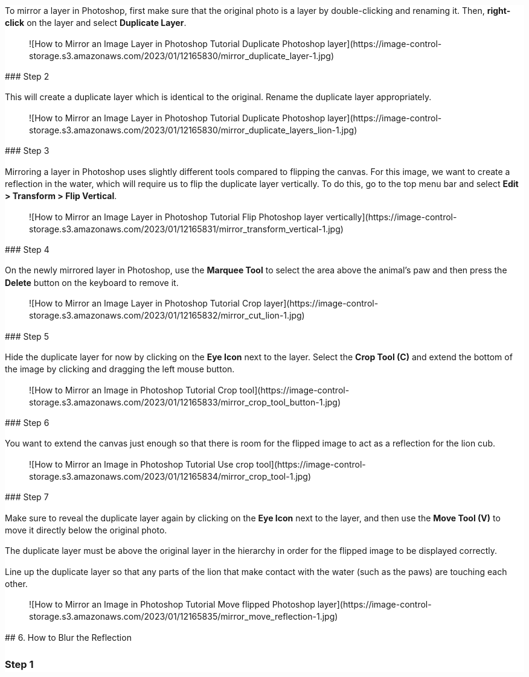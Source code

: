 To mirror a layer in Photoshop, first make sure that the original photo is a layer by double-clicking and renaming it. Then, **right-click** on the layer and select **Duplicate Layer**.

<figure class="wp-block-image">![How to Mirror an Image Layer in Photoshop Tutorial Duplicate Photoshop layer](https://image-control-storage.s3.amazonaws.com/2023/01/12165830/mirror_duplicate_layer-1.jpg)</figure>### Step 2

This will create a duplicate layer which is identical to the original. Rename the duplicate layer appropriately.

<figure class="wp-block-image">![How to Mirror an Image Layer in Photoshop Tutorial Duplicate Photoshop layer](https://image-control-storage.s3.amazonaws.com/2023/01/12165830/mirror_duplicate_layers_lion-1.jpg)</figure>### Step 3

Mirroring a layer in Photoshop uses slightly different tools compared to flipping the canvas. For this image, we want to create a reflection in the water, which will require us to flip the duplicate layer vertically. To do this, go to the top menu bar and select **Edit &gt; Transform &gt; Flip Vertical**.

<figure class="wp-block-image">![How to Mirror an Image Layer in Photoshop Tutorial Flip Photoshop layer vertically](https://image-control-storage.s3.amazonaws.com/2023/01/12165831/mirror_transform_vertical-1.jpg)</figure>### Step 4

On the newly mirrored layer in Photoshop, use the **Marquee Tool** to select the area above the animal’s paw and then press the **Delete** button on the keyboard to remove it.

<figure class="wp-block-image">![How to Mirror an Image Layer in Photoshop Tutorial Crop layer](https://image-control-storage.s3.amazonaws.com/2023/01/12165832/mirror_cut_lion-1.jpg)</figure>### Step 5

Hide the duplicate layer for now by clicking on the **Eye Icon** next to the layer. Select the **Crop Tool (C)** and extend the bottom of the image by clicking and dragging the left mouse button.

<figure class="wp-block-image">![How to Mirror an Image in Photoshop Tutorial Crop tool](https://image-control-storage.s3.amazonaws.com/2023/01/12165833/mirror_crop_tool_button-1.jpg)</figure>### Step 6

You want to extend the canvas just enough so that there is room for the flipped image to act as a reflection for the lion cub.

<figure class="wp-block-image">![How to Mirror an Image in Photoshop Tutorial Use crop tool](https://image-control-storage.s3.amazonaws.com/2023/01/12165834/mirror_crop_tool-1.jpg)</figure>### Step 7

Make sure to reveal the duplicate layer again by clicking on the **Eye Icon** next to the layer, and then use the **Move Tool (V)** to move it directly below the original photo.

The duplicate layer must be above the original layer in the hierarchy in order for the flipped image to be displayed correctly.

Line up the duplicate layer so that any parts of the lion that make contact with the water (such as the paws) are touching each other.

<figure class="wp-block-image">![How to Mirror an Image in Photoshop Tutorial Move flipped Photoshop layer](https://image-control-storage.s3.amazonaws.com/2023/01/12165835/mirror_move_reflection-1.jpg)</figure>## 6. How to Blur the Reflection

### Step 1
